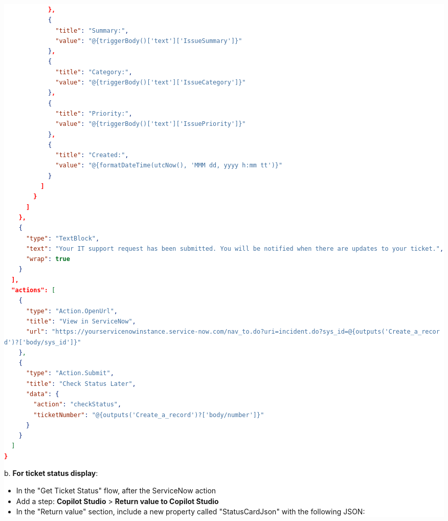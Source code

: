 ```json
            },
            {
              "title": "Summary:",
              "value": "@{triggerBody()['text']['IssueSummary']}"
            },
            {
              "title": "Category:",
              "value": "@{triggerBody()['text']['IssueCategory']}"
            },
            {
              "title": "Priority:",
              "value": "@{triggerBody()['text']['IssuePriority']}"
            },
            {
              "title": "Created:",
              "value": "@{formatDateTime(utcNow(), 'MMM dd, yyyy h:mm tt')}"
            }
          ]
        }
      ]
    },
    {
      "type": "TextBlock",
      "text": "Your IT support request has been submitted. You will be notified when there are updates to your ticket.",
      "wrap": true
    }
  ],
  "actions": [
    {
      "type": "Action.OpenUrl",
      "title": "View in ServiceNow",
      "url": "https://yourservicenowinstance.service-now.com/nav_to.do?uri=incident.do?sys_id=@{outputs('Create_a_record')?['body/sys_id']}"
    },
    {
      "type": "Action.Submit",
      "title": "Check Status Later",
      "data": {
        "action": "checkStatus",
        "ticketNumber": "@{outputs('Create_a_record')?['body/number']}"
      }
    }
  ]
}
```
   
   b. **For ticket status display**:
   - In the "Get Ticket Status" flow, after the ServiceNow action
   - Add a step: **Copilot Studio** > **Return value to Copilot Studio**
   - In the "Return value" section, include a new property called "StatusCardJson" with the following JSON:
